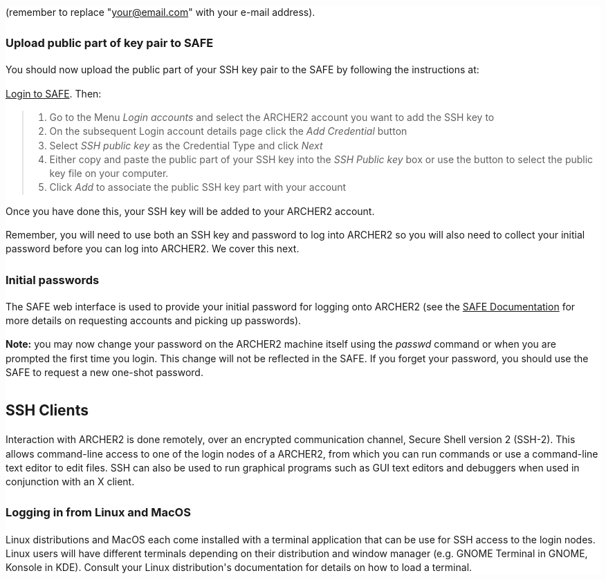 (remember to replace "<your@email.com>" with your e-mail address).

### Upload public part of key pair to SAFE

You should now upload the public part of your SSH key pair to the SAFE
by following the instructions at:

[Login to SAFE](https://safe.epcc.ed.ac.uk). Then:

> 1.  Go to the Menu *Login accounts* and select the ARCHER2 account you
>     want to add the SSH key to
> 2.  On the subsequent Login account details page click the *Add
>     Credential* button
> 3.  Select *SSH public key* as the Credential Type and click *Next*
> 4.  Either copy and paste the public part of your SSH key into the
>     *SSH Public key* box or use the button to select the public key
>     file on your computer.
> 5.  Click *Add* to associate the public SSH key part with your account

Once you have done this, your SSH key will be added to your ARCHER2
account.

Remember, you will need to use both an SSH key and password to log into
ARCHER2 so you will also need to collect your initial password before
you can log into ARCHER2. We cover this next.

### Initial passwords

The SAFE web interface is used to provide your initial password for
logging onto ARCHER2 (see the [SAFE
Documentation](https://epcced.github.io/safe-docs) for more details on
requesting accounts and picking up passwords).

**Note:** you may now change your password on the ARCHER2 machine itself
using the *passwd* command or when you are prompted the first time you
login. This change will not be reflected in the SAFE. If you forget your
password, you should use the SAFE to request a new one-shot password.

## SSH Clients

Interaction with ARCHER2 is done remotely, over an encrypted
communication channel, Secure Shell version 2 (SSH-2). This allows
command-line access to one of the login nodes of a ARCHER2, from which
you can run commands or use a command-line text editor to edit files.
SSH can also be used to run graphical programs such as GUI text editors
and debuggers when used in conjunction with an X client.

### Logging in from Linux and MacOS

Linux distributions and MacOS each come installed with a terminal
application that can be use for SSH access to the login nodes. Linux
users will have different terminals depending on their distribution and
window manager (e.g. GNOME Terminal in GNOME, Konsole in KDE). Consult
your Linux distribution's documentation for details on how to load a
terminal.
